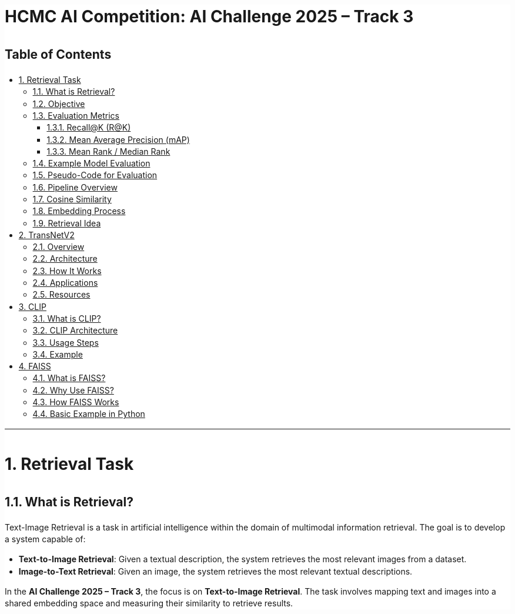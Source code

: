 
# HCMC AI Competition: AI Challenge 2025 – Track 3

## Table of Contents
- [1. Retrieval Task](#retrieval-task)
  - [1.1. What is Retrieval?](#what-is-retrieval)
  - [1.2. Objective](#objective)
  - [1.3. Evaluation Metrics](#evaluation-metrics)
    - [1.3.1. Recall@K (R@K)](#recallk-rk)
    - [1.3.2. Mean Average Precision (mAP)](#mean-average-precision-map)
    - [1.3.3. Mean Rank / Median Rank](#mean-rank--median-rank)
  - [1.4. Example Model Evaluation](#example-model-evaluation)
  - [1.5. Pseudo-Code for Evaluation](#pseudo-code-for-evaluation)
  - [1.6. Pipeline Overview](#pipeline-overview)
  - [1.7. Cosine Similarity](#cosine-similarity)
  - [1.8. Embedding Process](#embedding-process)
  - [1.9. Retrieval Idea](#retrieval-idea)
- [2. TransNetV2](#transnetv2)
  - [2.1. Overview](#overview)
  - [2.2. Architecture](#architecture)
  - [2.3. How It Works](#how-it-works)
  - [2.4. Applications](#applications)
  - [2.5. Resources](#resources)
- [3. CLIP](#clip)
  - [3.1. What is CLIP?](#what-is-clip)
  - [3.2. CLIP Architecture](#clip-architecture)
  - [3.3. Usage Steps](#usage-steps)
  - [3.4. Example](#example)
- [4. FAISS](#faiss)
  - [4.1. What is FAISS?](#what-is-faiss)
  - [4.2. Why Use FAISS?](#why-use-faiss)
  - [4.3. How FAISS Works](#how-faiss-works)
  - [4.4. Basic Example in Python](#basic-example-in-python)

---

# 1. Retrieval Task

## 1.1. What is Retrieval?

Text-Image Retrieval is a task in artificial intelligence within the domain of multimodal information retrieval. The goal is to develop a system capable of:

- **Text-to-Image Retrieval**: Given a textual description, the system retrieves the most relevant images from a dataset.
- **Image-to-Text Retrieval**: Given an image, the system retrieves the most relevant textual descriptions.

In the **AI Challenge 2025 – Track 3**, the focus is on **Text-to-Image Retrieval**. The task involves mapping text and images into a shared embedding space and measuring their similarity to retrieve results.
